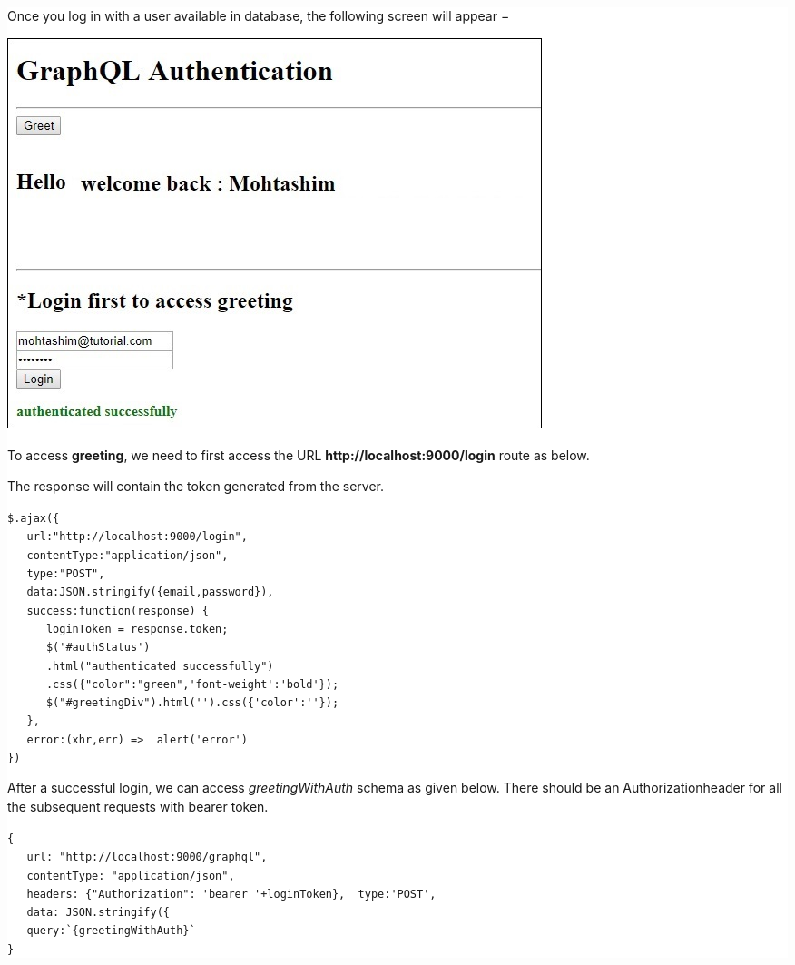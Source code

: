 
Once you log in with a user available in database, the following screen
will appear −

![](./images/client_application_authentication_successful.jpg)

To access **greeting**, we need to first access the URL
**http://localhost:9000/login** route as below.

The response will contain the token generated from the server.

``` {.prettyprint .notranslate .prettyprinted style=""}
$.ajax({
   url:"http://localhost:9000/login",
   contentType:"application/json",
   type:"POST",
   data:JSON.stringify({email,password}),
   success:function(response) {
      loginToken = response.token;
      $('#authStatus')
      .html("authenticated successfully")
      .css({"color":"green",'font-weight':'bold'});
      $("#greetingDiv").html('').css({'color':''});
   },
   error:(xhr,err) =>  alert('error')
})
```

After a successful login, we can access *greetingWithAuth* schema as
given below. There should be an Authorizationheader for all the
subsequent requests with bearer token.

``` {.prettyprint .notranslate .prettyprinted style=""}
{ 
   url: "http://localhost:9000/graphql",
   contentType: "application/json",
   headers: {"Authorization": 'bearer '+loginToken},  type:'POST',
   data: JSON.stringify({
   query:`{greetingWithAuth}`
}
```
